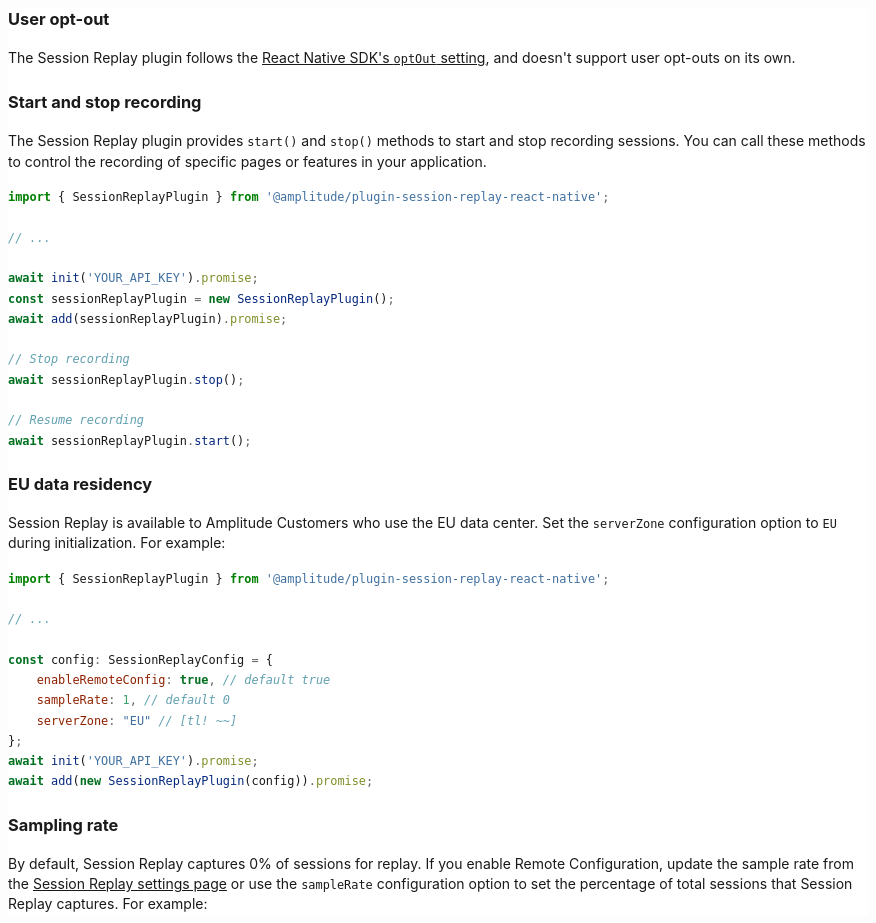 ### User opt-out

The Session Replay plugin follows the [React Native SDK's `optOut` setting](/docs/sdks/analytics/react-native/react-native-sdk#opt-users-out-of-tracking), and doesn't support user opt-outs on its own.

### Start and stop recording

The Session Replay plugin provides `start()` and `stop()` methods to start and stop recording sessions. You can call these methods to control the recording of specific pages or features in your application.

```js
import { SessionReplayPlugin } from '@amplitude/plugin-session-replay-react-native';

// ...

await init('YOUR_API_KEY').promise;
const sessionReplayPlugin = new SessionReplayPlugin();
await add(sessionReplayPlugin).promise;

// Stop recording
await sessionReplayPlugin.stop();

// Resume recording
await sessionReplayPlugin.start();
```

### EU data residency

Session Replay is available to Amplitude Customers who use the EU data center. Set the `serverZone` configuration option to `EU` during initialization. For example:

```js
import { SessionReplayPlugin } from '@amplitude/plugin-session-replay-react-native';

// ...

const config: SessionReplayConfig = {
    enableRemoteConfig: true, // default true
    sampleRate: 1, // default 0
    serverZone: "EU" // [tl! ~~]
};
await init('YOUR_API_KEY').promise;
await add(new SessionReplayPlugin(config)).promise;
```

### Sampling rate

By default, Session Replay captures 0% of sessions for replay. If you enable Remote Configuration, update the sample rate from the [Session Replay settings page](/docs/admin/account-management/account-settings#session-replay-settings) or use the `sampleRate` configuration option to set the percentage of total sessions that Session Replay captures. For example:

